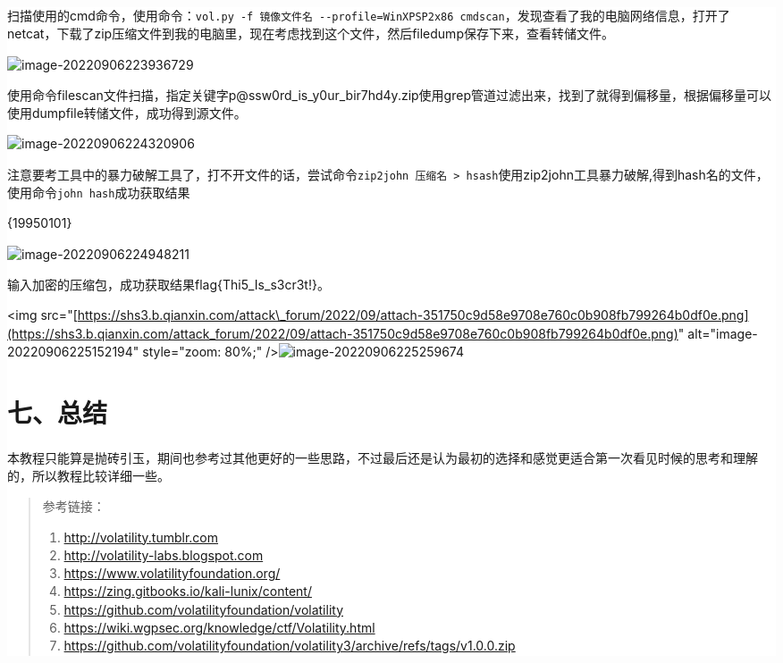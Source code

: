 扫描使用的cmd命令，使用命令：`vol.py -f 镜像文件名 --profile=WinXPSP2x86 cmdscan`，发现查看了我的电脑网络信息，打开了netcat，下载了zip压缩文件到我的电脑里，现在考虑找到这个文件，然后filedump保存下来，查看转储文件。

![image-20220906223936729](https://shs3.b.qianxin.com/attack_forum/2022/09/attach-a3b869fe8dee77edb76fe90fe58c945604422f26.png)

使用命令filescan文件扫描，指定关键字p@ssw0rd\_is\_y0ur\_bir7hd4y.zip使用grep管道过滤出来，找到了就得到偏移量，根据偏移量可以使用dumpfile转储文件，成功得到源文件。

![image-20220906224320906](https://shs3.b.qianxin.com/attack_forum/2022/09/attach-518a78745616966698113629a9d07a2bd67f1139.png)

注意要考工具中的暴力破解工具了，打不开文件的话，尝试命令`zip2john 压缩名 > hsash`使用zip2john工具暴力破解,得到hash名的文件，使用命令`john hash`成功获取结果

{19950101}

![image-20220906224948211](https://shs3.b.qianxin.com/attack_forum/2022/09/attach-22393fa409912c4cee6ff8225df2061a8056d1de.png)

输入加密的压缩包，成功获取结果flag{Thi5\_Is\_s3cr3t!}。

&lt;img src="[https://shs3.b.qianxin.com/attack\_forum/2022/09/attach-351750c9d58e9708e760c0b908fb799264b0df0e.png](https://shs3.b.qianxin.com/attack_forum/2022/09/attach-351750c9d58e9708e760c0b908fb799264b0df0e.png)" alt="image-20220906225152194" style="zoom: 80%;" /&gt;![image-20220906225259674](https://shs3.b.qianxin.com/attack_forum/2022/09/attach-b797afbaadb4594f1145b7f804548e27590537f7.png)

七、总结
====

本教程只能算是抛砖引玉，期间也参考过其他更好的一些思路，不过最后还是认为最初的选择和感觉更适合第一次看见时候的思考和理解的，所以教程比较详细一些。

> 参考链接：
> 
> 1. <http://volatility.tumblr.com>
> 2. <http://volatility-labs.blogspot.com>
> 3. <https://www.volatilityfoundation.org/>
> 4. <https://zing.gitbooks.io/kali-lunix/content/>
> 5. <https://github.com/volatilityfoundation/volatility>
> 6. <https://wiki.wgpsec.org/knowledge/ctf/Volatility.html>
> 7. <https://github.com/volatilityfoundation/volatility3/archive/refs/tags/v1.0.0.zip>